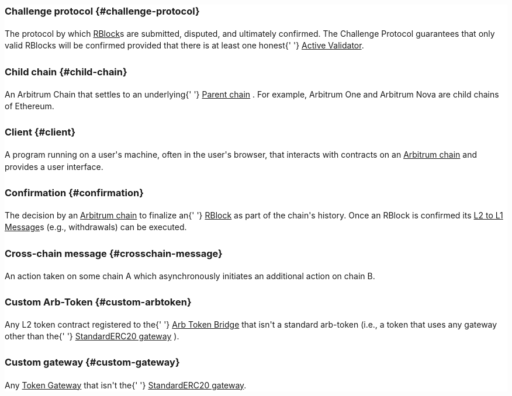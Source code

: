 ### Challenge protocol {#challenge-protocol}

<p>
  The protocol by which <a href="/intro/glossary#rblock">RBlock</a>s are submitted, disputed, and
  ultimately confirmed. The Challenge Protocol guarantees that only valid RBlocks will be confirmed
  provided that there is at least one honest{' '}
  <a href="/intro/glossary#active-validator">Active Validator</a>.
</p>

### Child chain {#child-chain}

<p>
  An Arbitrum Chain that settles to an underlying{' '}
  <a href="/intro/glossary#parent-chain">Parent chain</a> . For example, Arbitrum One and Arbitrum
  Nova are child chains of Ethereum.
</p>

### Client {#client}

<p>
  A program running on a user's machine, often in the user's browser, that interacts with contracts
  on an <a href="/intro/glossary#arbitrum-chain">Arbitrum chain</a> and provides a user interface.
</p>

### Confirmation {#confirmation}

<p>
  The decision by an <a href="/intro/glossary#arbitrum-chain">Arbitrum chain</a> to finalize an{' '}
  <a href="/intro/glossary#rblock">RBlock</a> as part of the chain's history. Once an RBlock is
  confirmed its <a href="/intro/glossary#l2-to-l1-message">L2 to L1 Message</a>s (e.g., withdrawals)
  can be executed.
</p>

### Cross-chain message {#crosschain-message}

<p>
  An action taken on some chain A which asynchronously initiates an additional action on chain B.
</p>

### Custom Arb-Token {#custom-arbtoken}

<p>
  Any L2 token contract registered to the{' '}
  <a href="/intro/glossary#arb-token-bridge">Arb Token Bridge</a> that isn't a standard arb-token
  (i.e., a token that uses any gateway other than the{' '}
  <a href="/intro/glossary#standarderc20-gateway">StandardERC20 gateway</a> ).
</p>

### Custom gateway {#custom-gateway}

<p>
  Any <a href="/intro/glossary#token-gateway">Token Gateway</a> that isn't the{' '}
  <a href="/intro/glossary#standarderc20-gateway">StandardERC20 gateway</a>.
</p>
